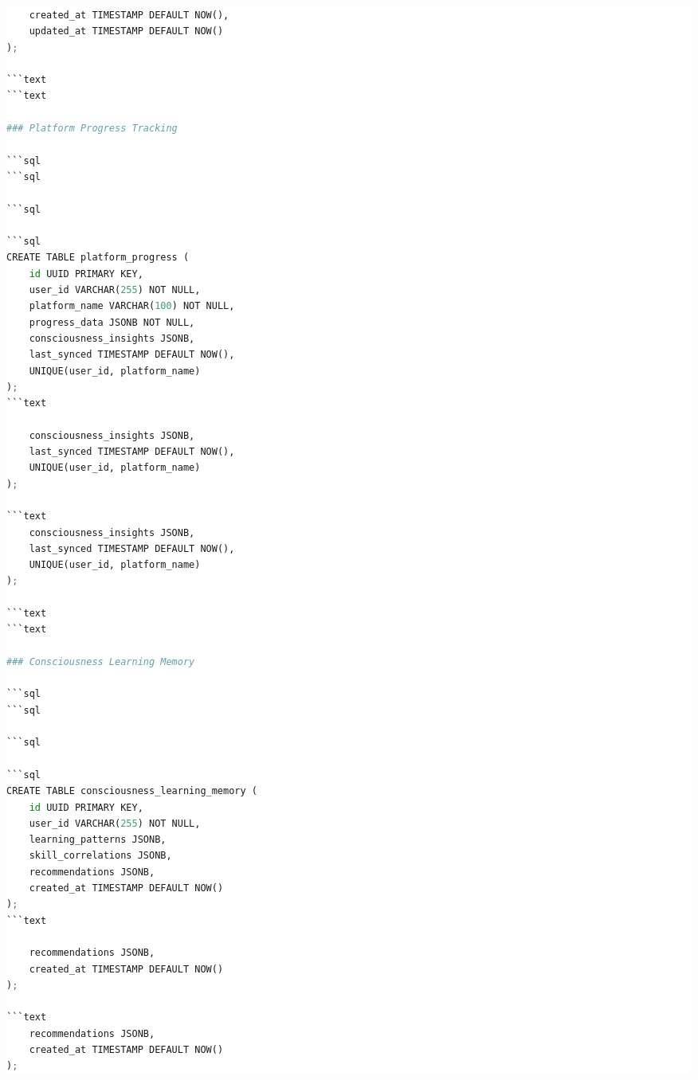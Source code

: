 ```python
    created_at TIMESTAMP DEFAULT NOW(),
    updated_at TIMESTAMP DEFAULT NOW()
);

```text
```text

### Platform Progress Tracking

```sql
```sql

```sql

```sql
CREATE TABLE platform_progress (
    id UUID PRIMARY KEY,
    user_id VARCHAR(255) NOT NULL,
    platform_name VARCHAR(100) NOT NULL,
    progress_data JSONB NOT NULL,
    consciousness_insights JSONB,
    last_synced TIMESTAMP DEFAULT NOW(),
    UNIQUE(user_id, platform_name)
);
```text

    consciousness_insights JSONB,
    last_synced TIMESTAMP DEFAULT NOW(),
    UNIQUE(user_id, platform_name)
);

```text
    consciousness_insights JSONB,
    last_synced TIMESTAMP DEFAULT NOW(),
    UNIQUE(user_id, platform_name)
);

```text
```text

### Consciousness Learning Memory

```sql
```sql

```sql

```sql
CREATE TABLE consciousness_learning_memory (
    id UUID PRIMARY KEY,
    user_id VARCHAR(255) NOT NULL,
    learning_patterns JSONB,
    skill_correlations JSONB,
    recommendations JSONB,
    created_at TIMESTAMP DEFAULT NOW()
);
```text

    recommendations JSONB,
    created_at TIMESTAMP DEFAULT NOW()
);

```text
    recommendations JSONB,
    created_at TIMESTAMP DEFAULT NOW()
);
```
